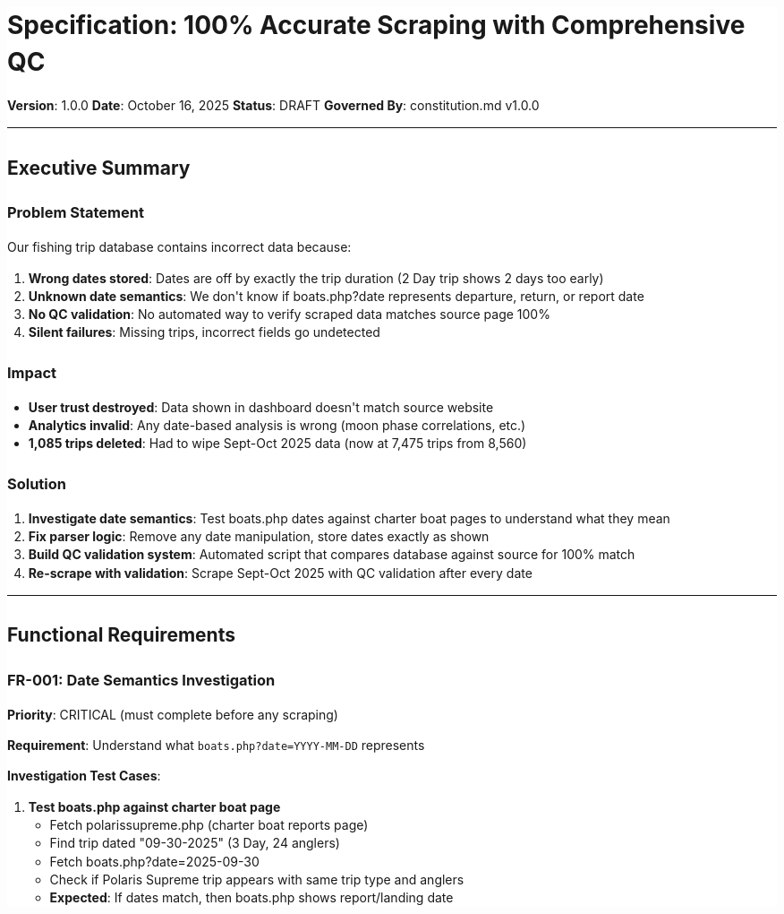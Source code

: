 # Specification: 100% Accurate Scraping with Comprehensive QC

**Version**: 1.0.0
**Date**: October 16, 2025
**Status**: DRAFT
**Governed By**: constitution.md v1.0.0

---

## Executive Summary

### Problem Statement
Our fishing trip database contains incorrect data because:
1. **Wrong dates stored**: Dates are off by exactly the trip duration (2 Day trip shows 2 days too early)
2. **Unknown date semantics**: We don't know if boats.php?date represents departure, return, or report date
3. **No QC validation**: No automated way to verify scraped data matches source page 100%
4. **Silent failures**: Missing trips, incorrect fields go undetected

### Impact
- **User trust destroyed**: Data shown in dashboard doesn't match source website
- **Analytics invalid**: Any date-based analysis is wrong (moon phase correlations, etc.)
- **1,085 trips deleted**: Had to wipe Sept-Oct 2025 data (now at 7,475 trips from 8,560)

### Solution
1. **Investigate date semantics**: Test boats.php dates against charter boat pages to understand what they mean
2. **Fix parser logic**: Remove any date manipulation, store dates exactly as shown
3. **Build QC validation system**: Automated script that compares database against source for 100% match
4. **Re-scrape with validation**: Scrape Sept-Oct 2025 with QC validation after every date

---

## Functional Requirements

### FR-001: Date Semantics Investigation
**Priority**: CRITICAL (must complete before any scraping)

**Requirement**: Understand what `boats.php?date=YYYY-MM-DD` represents

**Investigation Test Cases**:

1. **Test boats.php against charter boat page**
   - Fetch polarissupreme.php (charter boat reports page)
   - Find trip dated "09-30-2025" (3 Day, 24 anglers)
   - Fetch boats.php?date=2025-09-30
   - Check if Polaris Supreme trip appears with same trip type and anglers
   - **Expected**: If dates match, then boats.php shows report/landing date

